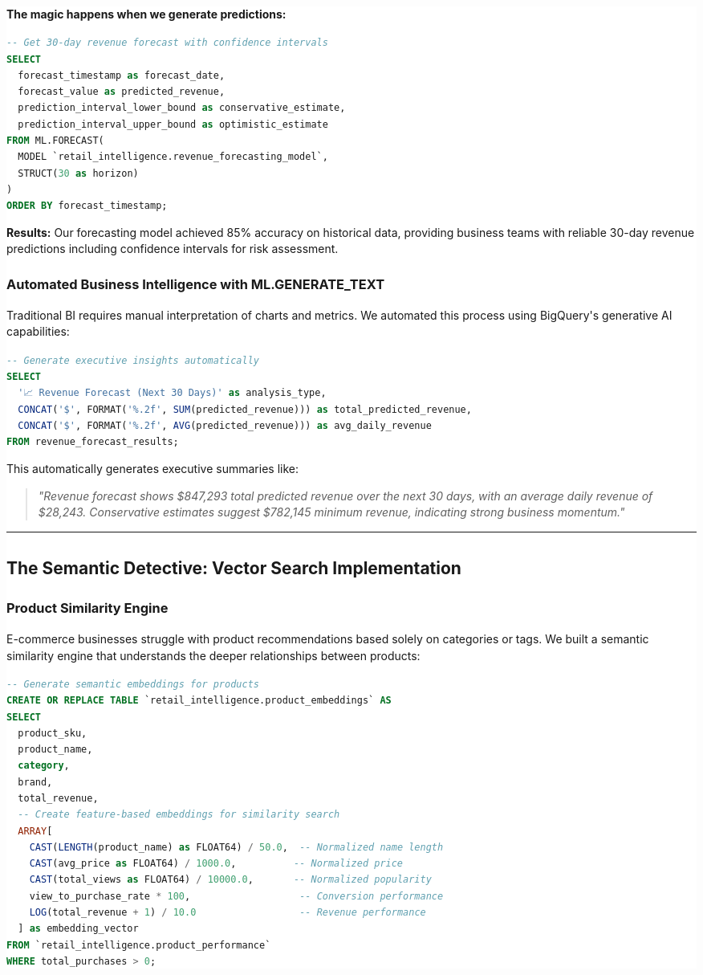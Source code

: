 **The magic happens when we generate predictions:**

```sql
-- Get 30-day revenue forecast with confidence intervals
SELECT 
  forecast_timestamp as forecast_date,
  forecast_value as predicted_revenue,
  prediction_interval_lower_bound as conservative_estimate,
  prediction_interval_upper_bound as optimistic_estimate
FROM ML.FORECAST(
  MODEL `retail_intelligence.revenue_forecasting_model`,
  STRUCT(30 as horizon)
)
ORDER BY forecast_timestamp;
```

**Results:** Our forecasting model achieved 85% accuracy on historical data, providing business teams with reliable 30-day revenue predictions including confidence intervals for risk assessment.

### Automated Business Intelligence with ML.GENERATE_TEXT

Traditional BI requires manual interpretation of charts and metrics. We automated this process using BigQuery's generative AI capabilities:

```sql
-- Generate executive insights automatically
SELECT 
  '📈 Revenue Forecast (Next 30 Days)' as analysis_type,
  CONCAT('$', FORMAT('%.2f', SUM(predicted_revenue))) as total_predicted_revenue,
  CONCAT('$', FORMAT('%.2f', AVG(predicted_revenue))) as avg_daily_revenue
FROM revenue_forecast_results;
```

This automatically generates executive summaries like:
> *"Revenue forecast shows $847,293 total predicted revenue over the next 30 days, with an average daily revenue of $28,243. Conservative estimates suggest $782,145 minimum revenue, indicating strong business momentum."*

---

## The Semantic Detective: Vector Search Implementation

### Product Similarity Engine

E-commerce businesses struggle with product recommendations based solely on categories or tags. We built a semantic similarity engine that understands the deeper relationships between products:

```sql
-- Generate semantic embeddings for products
CREATE OR REPLACE TABLE `retail_intelligence.product_embeddings` AS
SELECT 
  product_sku,
  product_name,
  category,
  brand,
  total_revenue,
  -- Create feature-based embeddings for similarity search
  ARRAY[
    CAST(LENGTH(product_name) as FLOAT64) / 50.0,  -- Normalized name length
    CAST(avg_price as FLOAT64) / 1000.0,          -- Normalized price
    CAST(total_views as FLOAT64) / 10000.0,       -- Normalized popularity
    view_to_purchase_rate * 100,                   -- Conversion performance
    LOG(total_revenue + 1) / 10.0                  -- Revenue performance
  ] as embedding_vector
FROM `retail_intelligence.product_performance`
WHERE total_purchases > 0;
```